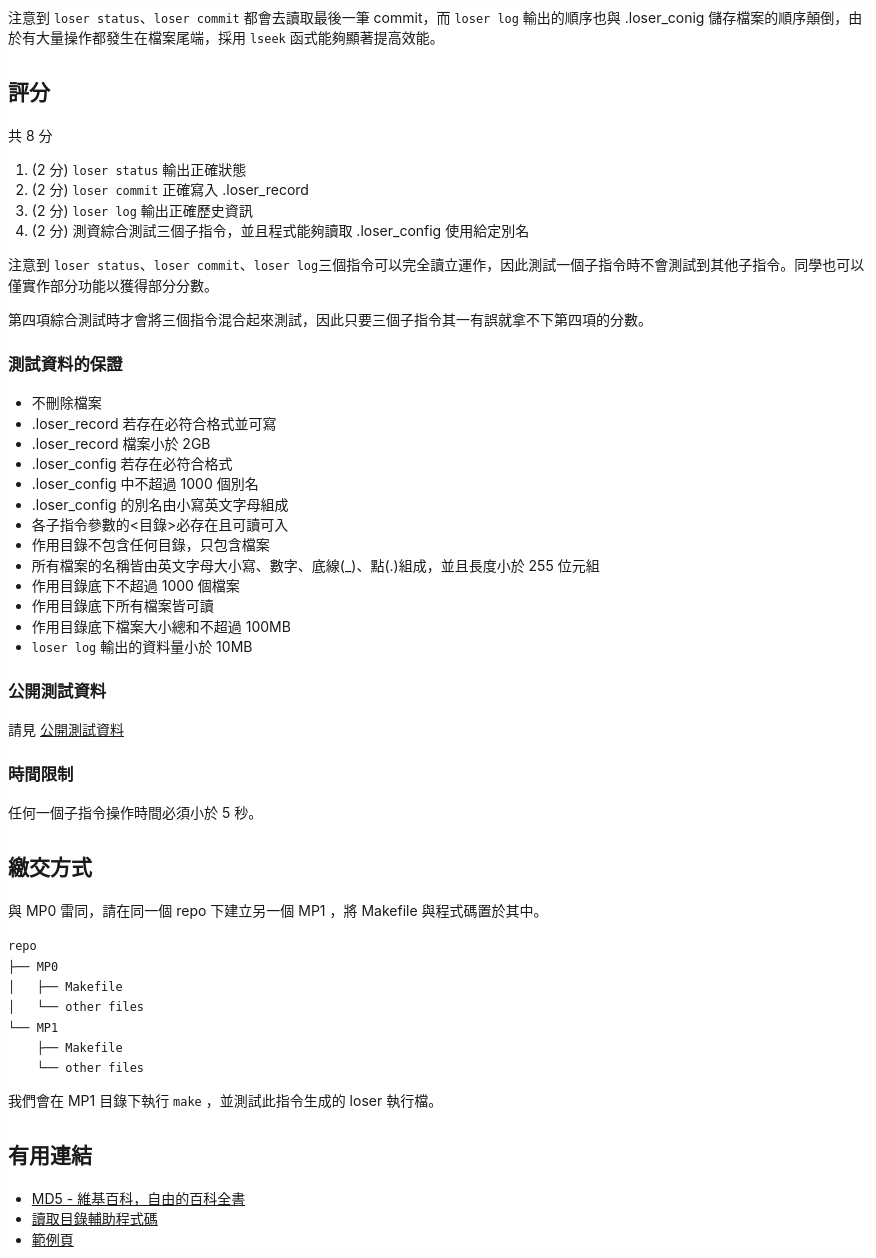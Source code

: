 注意到 `loser status`、`loser commit` 都會去讀取最後一筆 commit，而 `loser log` 輸出的順序也與 .loser_conig 儲存檔案的順序顛倒，由於有大量操作都發生在檔案尾端，採用 `lseek` 函式能夠顯著提高效能。

## 評分

共 8 分
1. (2 分) `loser status` 輸出正確狀態
2. (2 分) `loser commit` 正確寫入 .loser_record
3. (2 分) `loser log` 輸出正確歷史資訊
4. (2 分) 測資綜合測試三個子指令，並且程式能夠讀取 .loser_config 使用給定別名

注意到 `loser status`、`loser commit`、`loser log`三個指令可以完全讀立運作，因此測試一個子指令時不會測試到其他子指令。同學也可以僅實作部分功能以獲得部分分數。

第四項綜合測試時才會將三個指令混合起來測試，因此只要三個子指令其一有誤就拿不下第四項的分數。

### 測試資料的保證

- 不刪除檔案
- .loser_record 若存在必符合格式並可寫
- .loser_record 檔案小於 2GB
- .loser_config 若存在必符合格式
- .loser_config 中不超過 1000 個別名
- .loser_config 的別名由小寫英文字母組成
- 各子指令參數的<目錄>必存在且可讀可入
- 作用目錄不包含任何目錄，只包含檔案
- 所有檔案的名稱皆由英文字母大小寫、數字、底線(_)、點(.)組成，並且長度小於 255 位元組
- 作用目錄底下不超過 1000 個檔案
- 作用目錄底下所有檔案皆可讀
- 作用目錄底下檔案大小總和不超過 100MB
- `loser log` 輸出的資料量小於 10MB

### 公開測試資料

請見 [公開測試資料](judge.md)

### 時間限制

任何一個子指令操作時間必須小於 5 秒。


## 繳交方式

與 MP0 雷同，請在同一個 repo 下建立另一個 MP1 ，將 Makefile 與程式碼置於其中。

```
repo
├── MP0
│   ├── Makefile
│   └── other files
└── MP1
    ├── Makefile
    └── other files
```
我們會在 MP1 目錄下執行 `make` ，並測試此指令生成的 loser 執行檔。


## 有用連結

- [MD5 - 維基百科，自由的百科全書](https://zh.wikipedia.org/wiki/MD5)
- [讀取目錄輔助程式碼](/mp1/src/list_file.zip)
- [範例頁](EXAMPLE.md)
